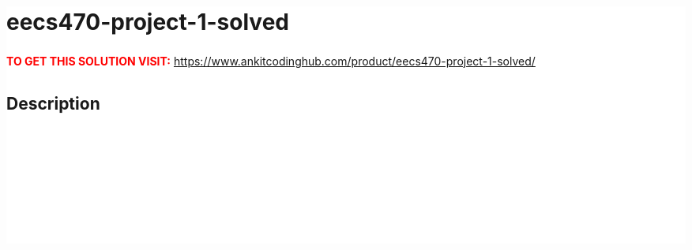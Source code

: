 # eecs470-project-1-solved



**<span style='color:red'>TO GET THIS SOLUTION VISIT:</span>** https://www.ankitcodinghub.com/product/eecs470-project-1-solved/

<h2>Description</h2>



<div class="kk-star-ratings kksr-auto kksr-align-center kksr-valign-top" data-payload="{&quot;align&quot;:&quot;center&quot;,&quot;id&quot;:&quot;86050&quot;,&quot;slug&quot;:&quot;default&quot;,&quot;valign&quot;:&quot;top&quot;,&quot;ignore&quot;:&quot;&quot;,&quot;reference&quot;:&quot;auto&quot;,&quot;class&quot;:&quot;&quot;,&quot;count&quot;:&quot;1&quot;,&quot;legendonly&quot;:&quot;&quot;,&quot;readonly&quot;:&quot;&quot;,&quot;score&quot;:&quot;5&quot;,&quot;starsonly&quot;:&quot;&quot;,&quot;best&quot;:&quot;5&quot;,&quot;gap&quot;:&quot;4&quot;,&quot;greet&quot;:&quot;Rate this product&quot;,&quot;legend&quot;:&quot;5\/5 - (1 vote)&quot;,&quot;size&quot;:&quot;24&quot;,&quot;title&quot;:&quot;EECS470 Project #1 Solved&quot;,&quot;width&quot;:&quot;138&quot;,&quot;_legend&quot;:&quot;{score}\/{best} - ({count} {votes})&quot;,&quot;font_factor&quot;:&quot;1.25&quot;}">
            
<div class="kksr-stars">
    
<div class="kksr-stars-inactive">
            <div class="kksr-star" data-star="1" style="padding-right: 4px">
            

<div class="kksr-icon" style="width: 24px; height: 24px;"></div>
        </div>
            <div class="kksr-star" data-star="2" style="padding-right: 4px">
            

<div class="kksr-icon" style="width: 24px; height: 24px;"></div>
        </div>
            <div class="kksr-star" data-star="3" style="padding-right: 4px">
            

<div class="kksr-icon" style="width: 24px; height: 24px;"></div>
        </div>
            <div class="kksr-star" data-star="4" style="padding-right: 4px">
            

<div class="kksr-icon" style="width: 24px; height: 24px;"></div>
        </div>
            <div class="kksr-star" data-star="5" style="padding-right: 4px">
            

<div class="kksr-icon" style="width: 24px; height: 24px;"></div>
        </div>
    </div>
    
<div class="kksr-stars-active" style="width: 138px;">
            <div class="kksr-star" style="padding-right: 4px">
            

<div class="kksr-icon" style="width: 24px; height: 24px;"></div>
        </div>
            <div class="kksr-star" style="padding-right: 4px">
            

